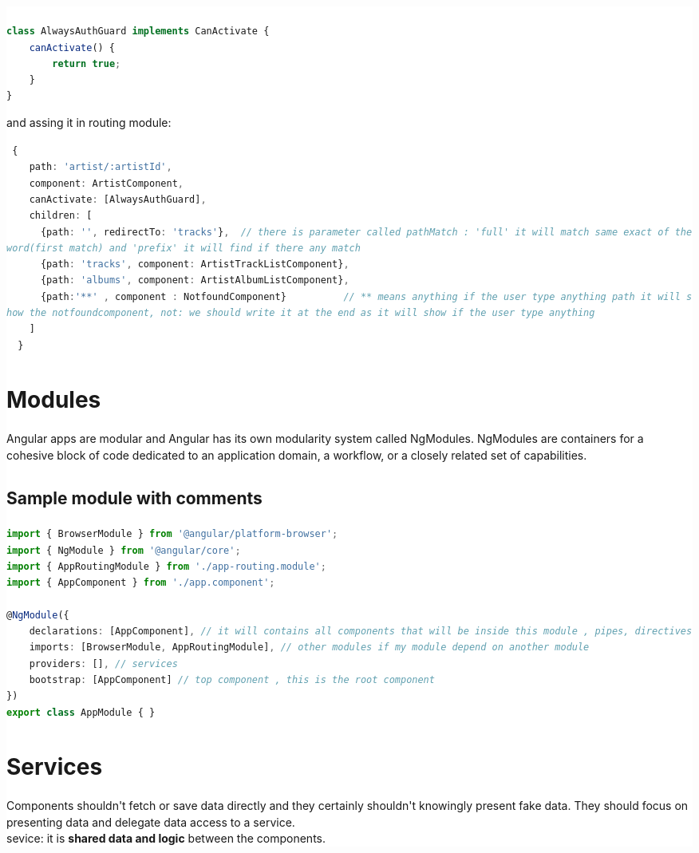 ```ts

class AlwaysAuthGuard implements CanActivate {	
	canActivate() {
		return true;
	}
}
```
and assing it in routing module:

```ts
 {
    path: 'artist/:artistId',
    component: ArtistComponent,
    canActivate: [AlwaysAuthGuard], 
    children: [
      {path: '', redirectTo: 'tracks'},  // there is parameter called pathMatch : 'full' it will match same exact of the word(first match) and 'prefix' it will find if there any match
      {path: 'tracks', component: ArtistTrackListComponent},
      {path: 'albums', component: ArtistAlbumListComponent},
      {path:'**' , component : NotfoundComponent}          // ** means anything if the user type anything path it will show the notfoundcomponent, not: we should write it at the end as it will show if the user type anything  	
    ]
  }
```

# Modules
Angular apps are modular and Angular has its own modularity system called NgModules. NgModules are containers for a cohesive block of code dedicated to an application domain, a workflow, or a closely related set of capabilities. 

## Sample module with comments

```ts
import { BrowserModule } from '@angular/platform-browser';
import { NgModule } from '@angular/core';
import { AppRoutingModule } from './app-routing.module';
import { AppComponent } from './app.component';

@NgModule({
	declarations: [AppComponent], // it will contains all components that will be inside this module , pipes, directives
	imports: [BrowserModule, AppRoutingModule], // other modules if my module depend on another module 
	providers: [], // services
	bootstrap: [AppComponent] // top component , this is the root component 
})
export class AppModule { }
```

# Services
Components shouldn't fetch or save data directly and they certainly shouldn't knowingly present fake data. They should focus on presenting data and delegate data access to a service.  
sevice: it is **shared data and logic** between the components.  
